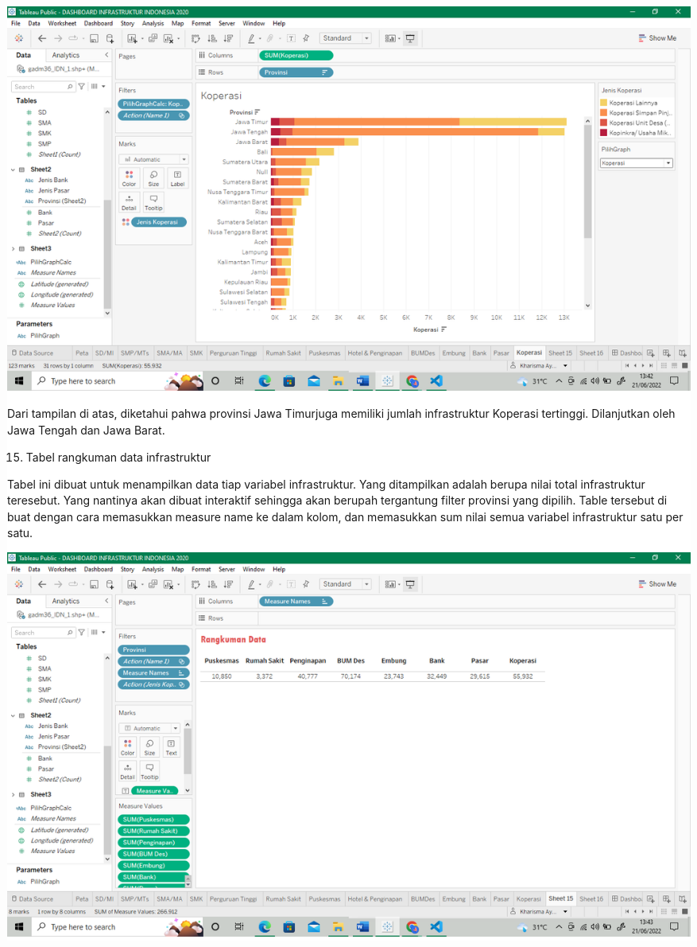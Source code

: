   <img src="images\koperasi.png" alt="Koperasi">
</a>

Dari tampilan di atas, diketahui pahwa provinsi Jawa Timurjuga memiliki jumlah infrastruktur Koperasi tertinggi. Dilanjutkan oleh Jawa Tengah dan Jawa Barat.

15)	Tabel rangkuman data infrastruktur

Tabel ini dibuat untuk menampilkan data tiap variabel infrastruktur. Yang ditampilkan adalah berupa nilai total infrastruktur teresebut. Yang nantinya akan dibuat interaktif sehingga akan berupah tergantung filter provinsi yang dipilih. Table tersebut di buat dengan cara memasukkan measure name ke dalam kolom, dan memasukkan sum nilai semua variabel infrastruktur satu per satu.
 
<a>
  <img src="images\rangkuman.png" alt="Rangkuman">
</a>
